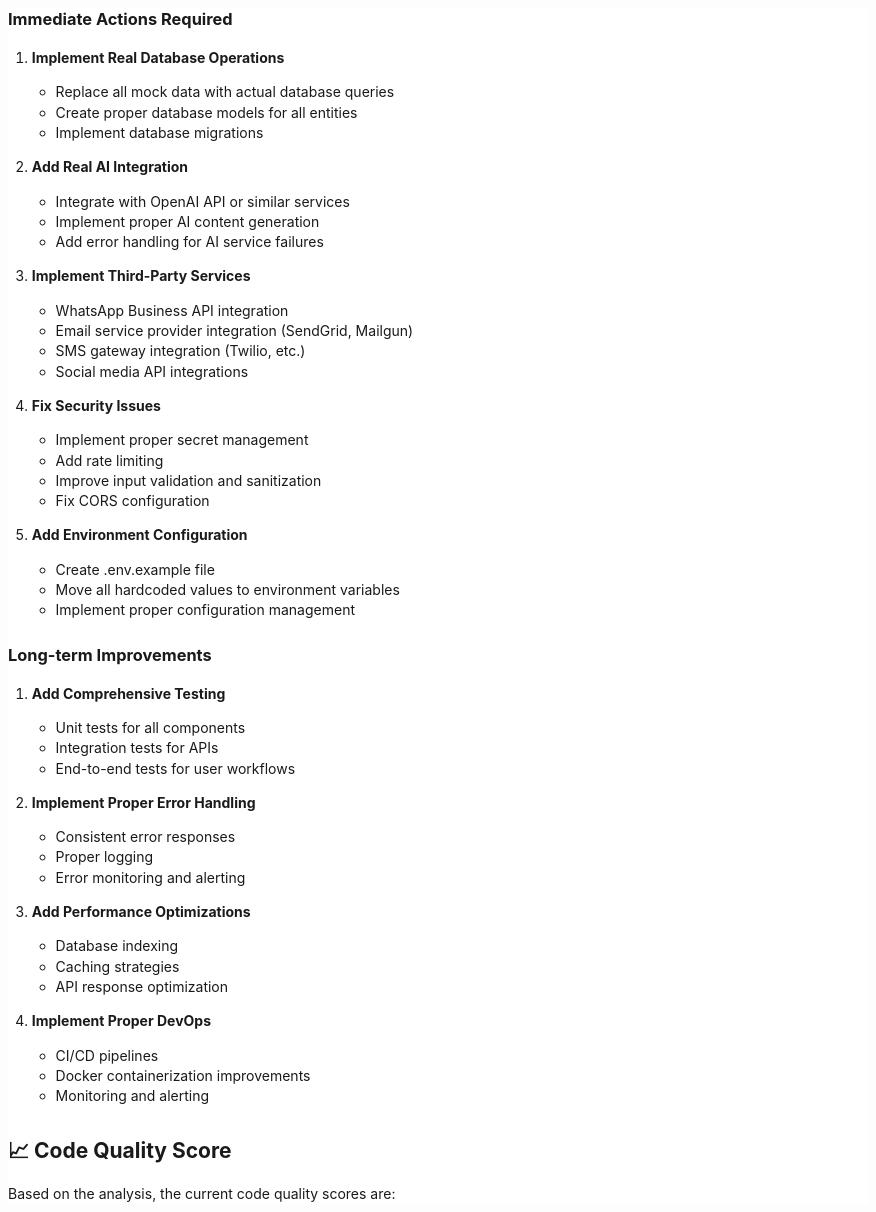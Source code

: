 ### Immediate Actions Required

1. **Implement Real Database Operations**
   - Replace all mock data with actual database queries
   - Create proper database models for all entities
   - Implement database migrations

2. **Add Real AI Integration**
   - Integrate with OpenAI API or similar services
   - Implement proper AI content generation
   - Add error handling for AI service failures

3. **Implement Third-Party Services**
   - WhatsApp Business API integration
   - Email service provider integration (SendGrid, Mailgun)
   - SMS gateway integration (Twilio, etc.)
   - Social media API integrations

4. **Fix Security Issues**
   - Implement proper secret management
   - Add rate limiting
   - Improve input validation and sanitization
   - Fix CORS configuration

5. **Add Environment Configuration**
   - Create .env.example file
   - Move all hardcoded values to environment variables
   - Implement proper configuration management

### Long-term Improvements

1. **Add Comprehensive Testing**
   - Unit tests for all components
   - Integration tests for APIs
   - End-to-end tests for user workflows

2. **Implement Proper Error Handling**
   - Consistent error responses
   - Proper logging
   - Error monitoring and alerting

3. **Add Performance Optimizations**
   - Database indexing
   - Caching strategies
   - API response optimization

4. **Implement Proper DevOps**
   - CI/CD pipelines
   - Docker containerization improvements
   - Monitoring and alerting

## 📈 Code Quality Score

Based on the analysis, the current code quality scores are:
